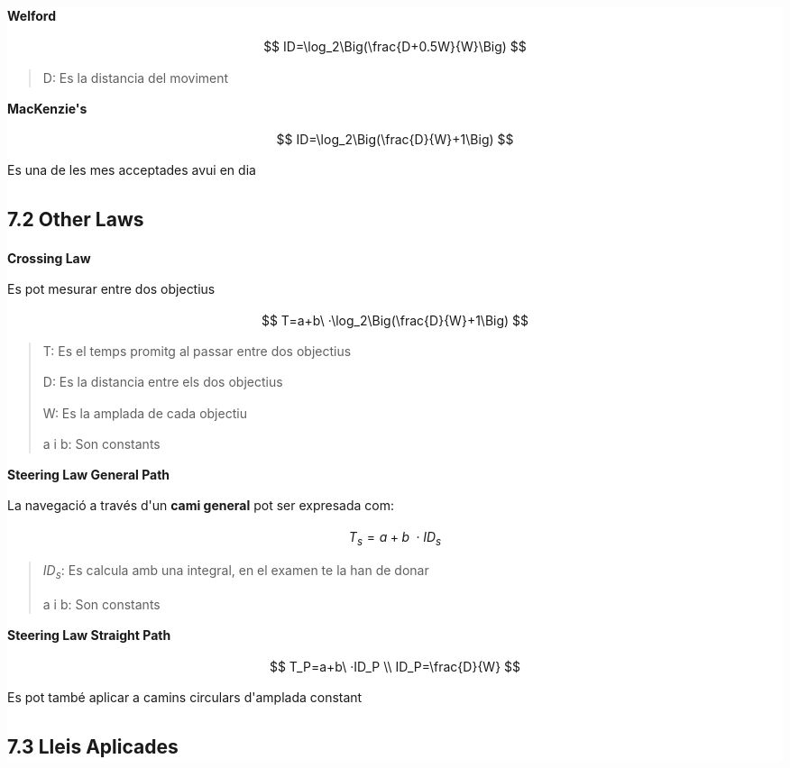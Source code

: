 **Welford**

$$
ID=\log_2\Big(\frac{D+0.5W}{W}\Big)
$$

> D: Es la distancia del moviment

**MacKenzie's**

$$
ID=\log_2\Big(\frac{D}{W}+1\Big)
$$

Es una de les mes acceptades avui en dia

## 7.2 Other Laws

**Crossing Law**

Es pot mesurar entre dos objectius

$$
T=a+b\ ·\log_2\Big(\frac{D}{W}+1\Big)
$$

> T: Es el temps promitg al passar entre dos objectius
> 
> D: Es la distancia entre els dos objectius
> 
> W: Es la amplada de cada objectiu
> 
> a i b: Son constants

**Steering Law General Path**

La navegació a través d'un **cami general** pot ser expresada com:

$$
T_s=a+b\ ·ID_s
$$

> $ID_s:$ Es calcula amb una integral, en el examen te la han de donar
> 
> a i b: Son constants

**Steering Law Straight Path**

$$
T_P=a+b\ ·ID_P \\
ID_P=\frac{D}{W}
$$

Es pot també aplicar a camins circulars d'amplada constant

## 7.3 Lleis Aplicades
